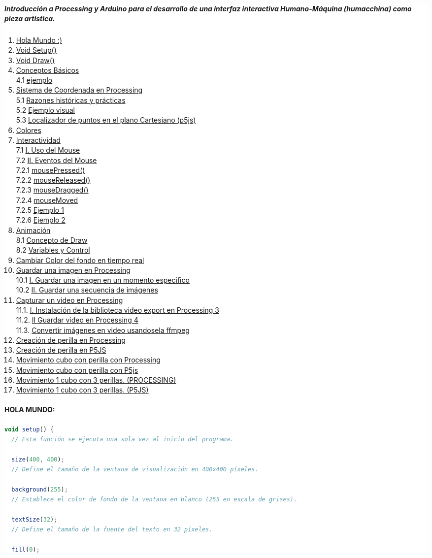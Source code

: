 ##### Introducción a Processing y Arduino para el desarrollo de una interfaz interactiva  Humano-Máquina (humacchina) como pieza artística.


1. [Hola Mundo :)](#hola-mundo) <br> 
2. [Void Setup()](#void-setup) <br>
3. [Void Draw()](#void-draw)  <br>
4.  [Conceptos Básicos](#conceptos-básicos) <br>
   4.1 [ejemplo](#por-ejemplo) <br>
5. [Sistema de Coordenada en Processing](#sistema-de-coordenadas-en-processing) <br>
   5.1 [Razones históricas y prácticas](#razones-históricas-y-prácticas) <br>
   5.2 [Ejemplo visual](#ejemplo-visual) <br>
   5.3 [Localizador de puntos en el plano Cartesiano (p5js)](https://mauricixx.github.io/intro_processing/cartesiano/index.html) <br>
6. [Colores](#ii-colores)
7. [Interactividad](#interactividad) <br>
   7.1 [I. Uso del Mouse](#i-uso-del-ratón) <br>
   7.2 [II. Eventos del Mouse](#ii--eventos-del-ratón) <br>
   7.2.1 [mousePressed()](#mousepressed) <br>
   7.2.2 [mouseReleased()](#mousereleased) <br>
   7.2.3 [mouseDragged()](#mousedragged) <br>
   7.2.4 [mouseMoved](#mousemoved) <br>
   7.2.5 [Ejemplo 1](#ejemplo-de-uso-de-estas-funciones) <br>
   7.2.6 [Ejemplo 2](#en-este-ejemplo) <br>
8. [Animación](#animación) <br>
   8.1 [Concepto de Draw](#i-concepto-de-draw) <br>
   8.2 [Variables y Control](#ii-variables-y-control) <br>
9. [Cambiar Color del fondo en tiempo real](#cambiar-color-del-fondo-en-tiempo-real) <br>
10. [Guardar una imagen en Processing](#guardar-una-imagen-en-processing) <br>
    10.1 [I. Guardar una imagen en un momento especifico](#1-guardar-una-imagen-en-un-momento-específico) <br>
    10.2 [II. Guardar una secuencia de imágenes](#2-guardar-una-secuencia-de-imágenes) <br>
11. [Capturar un video en Processing](#capturar-un-video-en-processing) <br>
    11.1. [I. Instalación de la biblioteca video export en Processing 3](#i-instalación-de-la-biblioteca-video-export-en-processing-3) <br>
    11.2. [II Guardar video en Processing 4](#guardar-un-video-en-processing-4) <br>
    11.3. [Convertir imágenes en video usandosela ffmpeg](#ii-convertir-imágenes-en-video-usando-ffmpeg) <br>
12. [Creación de perilla en Processing](#creación-de-perilla-processing) <br>
13. [Creación de perilla en P5JS](#creación-de-perilla-p5js) <br>
14. [Movimiento cubo con perilla con Processing](#movimiento-cubo--perilla-processing) <br>
15. [Movimiento cubo con perilla con P5js](#movimiento-cubo--perilla-p5js) <br>
16. [Movimiento 1 cubo con 3 perillas. (PROCESSING)](#movimiento-1-cubo-con--3-perillas-processing) <br>
17. [Movimiento 1 cubo con 3 perillas. (P5JS)](#movimiento-1-cubo-con--3-perillas-p5js) <br>




#### HOLA MUNDO:

```js
void setup() {
  // Esta función se ejecuta una sola vez al inicio del programa.
  
  size(400, 400);
  // Define el tamaño de la ventana de visualización en 400x400 píxeles.
  
  background(255);
  // Establece el color de fondo de la ventana en blanco (255 en escala de grises).
  
  textSize(32);
  // Define el tamaño de la fuente del texto en 32 píxeles.
  
  fill(0);
```
